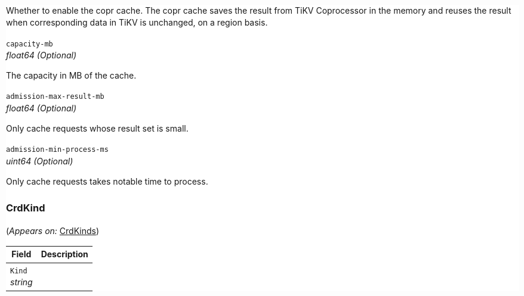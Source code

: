 <p>Whether to enable the copr cache. The copr cache saves the result from TiKV Coprocessor in the memory and
reuses the result when corresponding data in TiKV is unchanged, on a region basis.</p>
</td>
</tr>
<tr>
<td>
<code>capacity-mb</code></br>
<em>
float64
</em>
</td>
<td>
<em>(Optional)</em>
<p>The capacity in MB of the cache.</p>
</td>
</tr>
<tr>
<td>
<code>admission-max-result-mb</code></br>
<em>
float64
</em>
</td>
<td>
<em>(Optional)</em>
<p>Only cache requests whose result set is small.</p>
</td>
</tr>
<tr>
<td>
<code>admission-min-process-ms</code></br>
<em>
uint64
</em>
</td>
<td>
<em>(Optional)</em>
<p>Only cache requests takes notable time to process.</p>
</td>
</tr>
</tbody>
</table>
<h3 id="crdkind">CrdKind</h3>
<p>
(<em>Appears on:</em>
<a href="#crdkinds">CrdKinds</a>)
</p>
<p>
</p>
<table>
<thead>
<tr>
<th>Field</th>
<th>Description</th>
</tr>
</thead>
<tbody>
<tr>
<td>
<code>Kind</code></br>
<em>
string
</em>